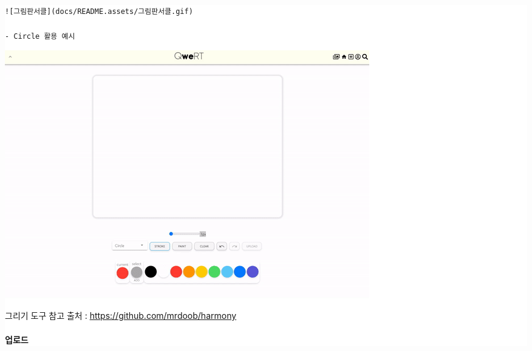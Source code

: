     ![그림판서클](docs/README.assets/그림판서클.gif)

    - Circle 활용 예시

  ![그림판서클활용](docs/README.assets/그림판서클활용.gif)
  
  그리기 도구 참고 출처 : https://github.com/mrdoob/harmony



#### 업로드
